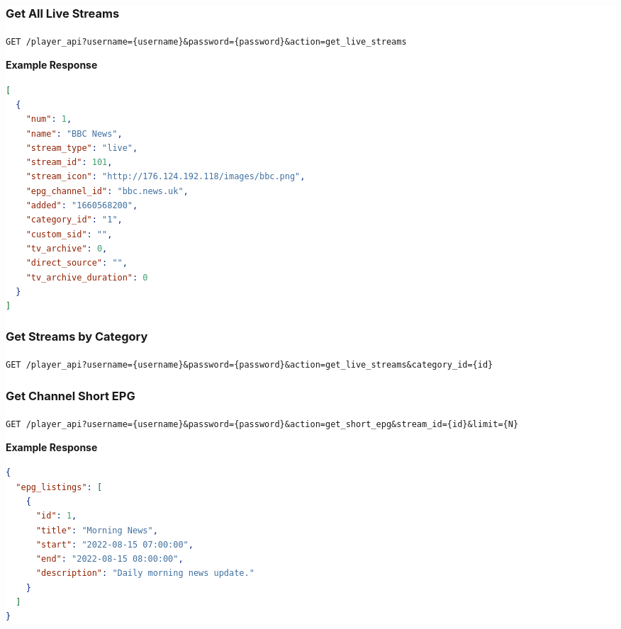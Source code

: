 ### Get All Live Streams

```http
GET /player_api?username={username}&password={password}&action=get_live_streams
```

**Example Response**

```json
[
  {
    "num": 1,
    "name": "BBC News",
    "stream_type": "live",
    "stream_id": 101,
    "stream_icon": "http://176.124.192.118/images/bbc.png",
    "epg_channel_id": "bbc.news.uk",
    "added": "1660568200",
    "category_id": "1",
    "custom_sid": "",
    "tv_archive": 0,
    "direct_source": "",
    "tv_archive_duration": 0
  }
]
```

### Get Streams by Category

```http
GET /player_api?username={username}&password={password}&action=get_live_streams&category_id={id}
```

### Get Channel Short EPG

```http
GET /player_api?username={username}&password={password}&action=get_short_epg&stream_id={id}&limit={N}
```

**Example Response**

```json
{
  "epg_listings": [
    {
      "id": 1,
      "title": "Morning News",
      "start": "2022-08-15 07:00:00",
      "end": "2022-08-15 08:00:00",
      "description": "Daily morning news update."
    }
  ]
}
```
